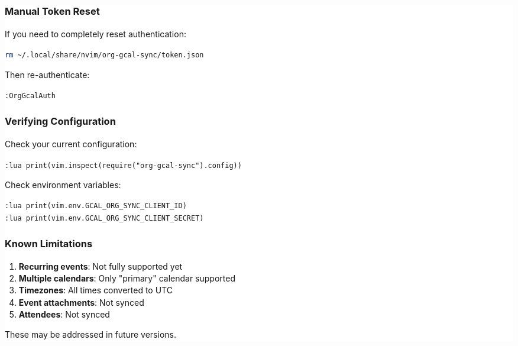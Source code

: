 ### Manual Token Reset

If you need to completely reset authentication:

```bash
rm ~/.local/share/nvim/org-gcal-sync/token.json
```

Then re-authenticate:
```vim
:OrgGcalAuth
```

### Verifying Configuration

Check your current configuration:

```vim
:lua print(vim.inspect(require("org-gcal-sync").config))
```

Check environment variables:

```vim
:lua print(vim.env.GCAL_ORG_SYNC_CLIENT_ID)
:lua print(vim.env.GCAL_ORG_SYNC_CLIENT_SECRET)
```

### Known Limitations

1. **Recurring events**: Not fully supported yet
2. **Multiple calendars**: Only "primary" calendar supported
3. **Timezones**: All times converted to UTC
4. **Event attachments**: Not synced
5. **Attendees**: Not synced

These may be addressed in future versions.
